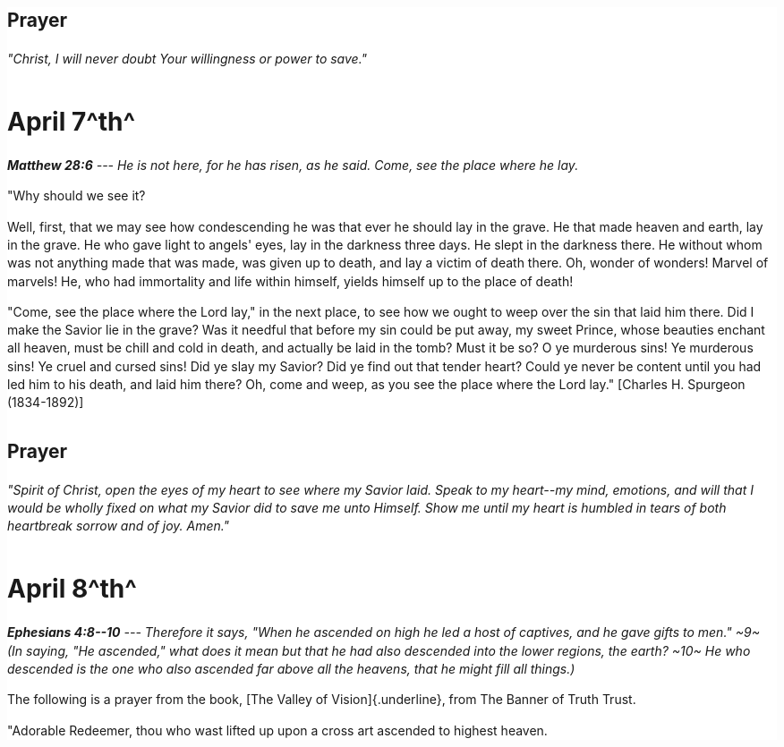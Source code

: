 ## Prayer

*"Christ, I will never doubt Your willingness or power to save."*

# April 7^th^ 

***Matthew 28:6** --- He is not here, for he has risen, as he said.
Come, see the place where he lay.*

"Why should we see it?

Well, first, that we may see how condescending he was that ever he
should lay in the grave. He that made heaven and earth, lay in the
grave. He who gave light to angels' eyes, lay in the darkness three
days. He slept in the darkness there. He without whom was not anything
made that was made, was given up to death, and lay a victim of death
there. Oh, wonder of wonders! Marvel of marvels! He, who had immortality
and life within himself, yields himself up to the place of death!

"Come, see the place where the Lord lay," in the next place, to see how
we ought to weep over the sin that laid him there. Did I make the Savior
lie in the grave? Was it needful that before my sin could be put away,
my sweet Prince, whose beauties enchant all heaven, must be chill and
cold in death, and actually be laid in the tomb? Must it be so? O ye
murderous sins! Ye murderous sins! Ye cruel and cursed sins! Did ye slay
my Savior? Did ye find out that tender heart? Could ye never be content
until you had led him to his death, and laid him there? Oh, come and
weep, as you see the place where the Lord lay." \[Charles H. Spurgeon
(1834-1892)\]

## Prayer

*"Spirit of Christ, open the eyes of my heart to see where my Savior
laid. Speak to my heart\--my mind, emotions, and will that I would be
wholly fixed on what my Savior did to save me unto Himself. Show me
until my heart is humbled in tears of both heartbreak sorrow and of joy.
Amen."*

# April 8^th^ 

***Ephesians 4:8--10** --- Therefore it says, "When he ascended on high
he led a host of captives, and he gave gifts to men." ~9~ (In saying,
"He ascended," what does it mean but that he had also descended into the
lower regions, the earth? ~10~ He who descended is the one who also
ascended far above all the heavens, that he might fill all things.)*

The following is a prayer from the book, [The Valley of
Vision]{.underline}, from The Banner of Truth Trust.

"Adorable Redeemer, thou who wast lifted up upon a cross art ascended to
highest heaven.

